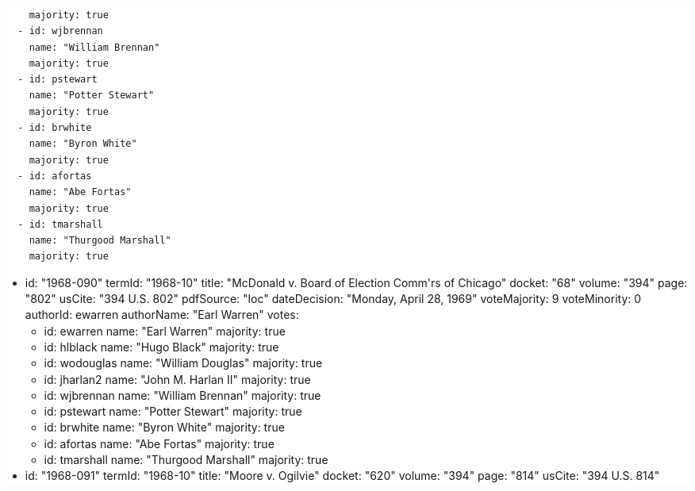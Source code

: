         majority: true
      - id: wjbrennan
        name: "William Brennan"
        majority: true
      - id: pstewart
        name: "Potter Stewart"
        majority: true
      - id: brwhite
        name: "Byron White"
        majority: true
      - id: afortas
        name: "Abe Fortas"
        majority: true
      - id: tmarshall
        name: "Thurgood Marshall"
        majority: true
  - id: "1968-090"
    termId: "1968-10"
    title: "McDonald v. Board of Election Comm&apos;rs of Chicago"
    docket: "68"
    volume: "394"
    page: "802"
    usCite: "394 U.S. 802"
    pdfSource: "loc"
    dateDecision: "Monday, April 28, 1969"
    voteMajority: 9
    voteMinority: 0
    authorId: ewarren
    authorName: "Earl Warren"
    votes:
      - id: ewarren
        name: "Earl Warren"
        majority: true
      - id: hlblack
        name: "Hugo Black"
        majority: true
      - id: wodouglas
        name: "William Douglas"
        majority: true
      - id: jharlan2
        name: "John M. Harlan II"
        majority: true
      - id: wjbrennan
        name: "William Brennan"
        majority: true
      - id: pstewart
        name: "Potter Stewart"
        majority: true
      - id: brwhite
        name: "Byron White"
        majority: true
      - id: afortas
        name: "Abe Fortas"
        majority: true
      - id: tmarshall
        name: "Thurgood Marshall"
        majority: true
  - id: "1968-091"
    termId: "1968-10"
    title: "Moore v. Ogilvie"
    docket: "620"
    volume: "394"
    page: "814"
    usCite: "394 U.S. 814"